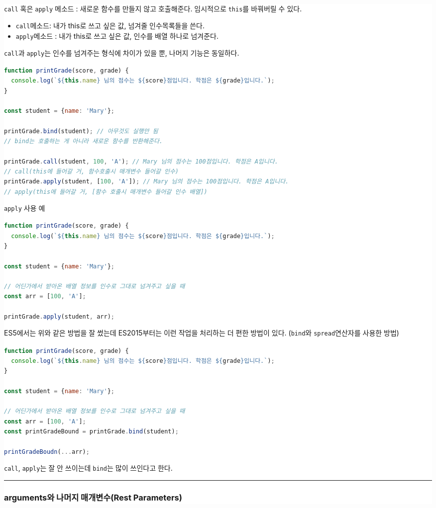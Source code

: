 `call` 혹은 `apply` 메소드 : 새로운 함수를 만들지 않고 호출해준다.  임시적으로 `this`를 바꿔버릴 수 있다.  
  - `call`메소드:  내가 this로 쓰고 싶은 값, 넘겨줄 인수목록들을 쓴다.
  - `apply`메소드 : 내가 this로 쓰고 싶은 값, 인수를 배열 하나로 넘겨준다.

`call`과 `apply`는 인수를 넘겨주는 형식에 차이가 있을 뿐, 나머지 기능은 동일하다.
```js
function printGrade(score, grade) {
  console.log(`${this.name} 님의 점수는 ${score}점입니다. 학점은 ${grade}입니다.`);
}

const student = {name: 'Mary'};

printGrade.bind(student); // 아무것도 실행안 됨
// bind는 호출하는 게 아니라 새로운 함수를 반환해준다.

printGrade.call(student, 100, 'A'); // Mary 님의 점수는 100점입니다. 학점은 A입니다.
// call(this에 들어갈 거, 함수호출시 매개변수 들어갈 인수)
printGrade.apply(student, [100, 'A']); // Mary 님의 점수는 100점입니다. 학점은 A입니다.
// apply(this에 들어갈 거, [함수 호출시 매개변수 들어갈 인수 배열])
```

`apply` 사용 예
```js
function printGrade(score, grade) {
  console.log(`${this.name} 님의 점수는 ${score}점입니다. 학점은 ${grade}입니다.`);
}

const student = {name: 'Mary'};

// 어딘가에서 받아온 배열 정보를 인수로 그대로 넘겨주고 싶을 때
const arr = [100, 'A'];

printGrade.apply(student, arr);
```

ES5에서는 위와 같은 방법을 잘 썼는데 ES2015부터는 이런 작업을 처리하는 더 편한 방법이 있다. (`bind`와 `spread`연산자를 사용한 방법)
```js
function printGrade(score, grade) {
  console.log(`${this.name} 님의 점수는 ${score}점입니다. 학점은 ${grade}입니다.`);
}

const student = {name: 'Mary'};

// 어딘가에서 받아온 배열 정보를 인수로 그대로 넘겨주고 싶을 때
const arr = [100, 'A'];
const printGradeBound = printGrade.bind(student);

printGradeBoudn(...arr); 
```

`call`, `apply`는 잘 안 쓰이는데 `bind`는 많이 쓰인다고 한다.

---

### arguments와 나머지 매개변수(Rest Parameters)
